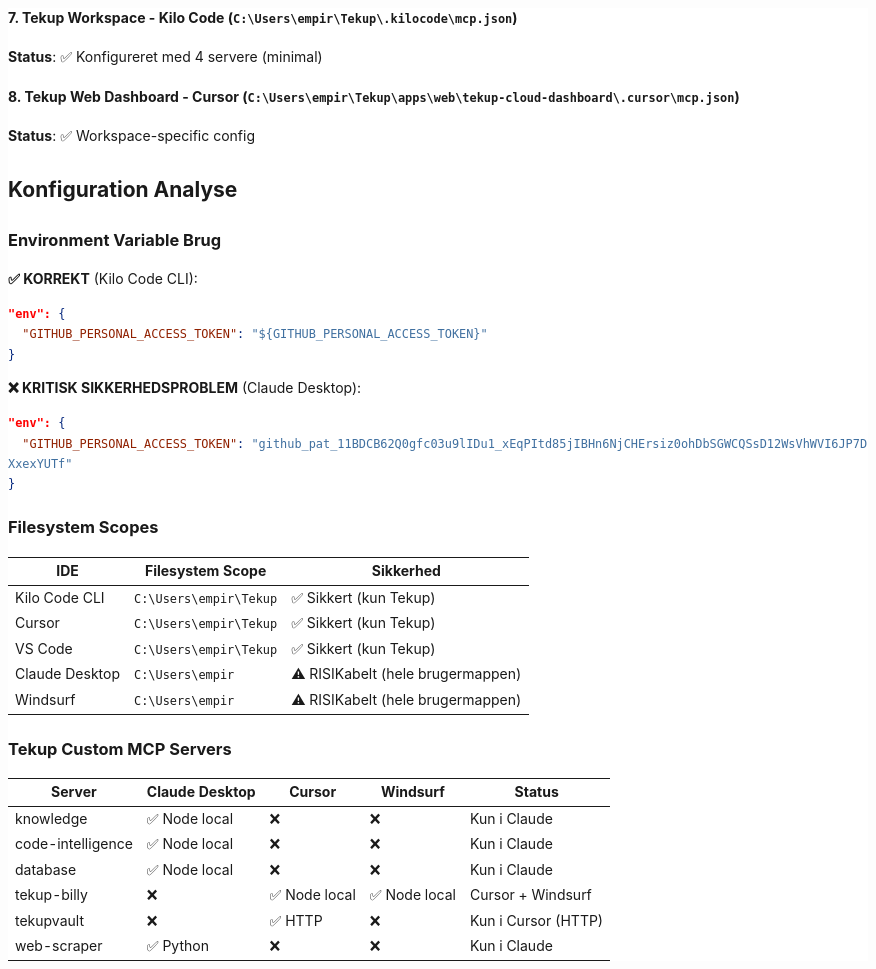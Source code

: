 #### 7. Tekup Workspace - Kilo Code (`C:\Users\empir\Tekup\.kilocode\mcp.json`)
**Status**: ✅ Konfigureret med 4 servere (minimal)

#### 8. Tekup Web Dashboard - Cursor (`C:\Users\empir\Tekup\apps\web\tekup-cloud-dashboard\.cursor\mcp.json`)
**Status**: ✅ Workspace-specific config

## Konfiguration Analyse

### Environment Variable Brug

**✅ KORREKT** (Kilo Code CLI):
```json
"env": {
  "GITHUB_PERSONAL_ACCESS_TOKEN": "${GITHUB_PERSONAL_ACCESS_TOKEN}"
}
```

**❌ KRITISK SIKKERHEDSPROBLEM** (Claude Desktop):
```json
"env": {
  "GITHUB_PERSONAL_ACCESS_TOKEN": "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"
}
```

### Filesystem Scopes

| IDE | Filesystem Scope | Sikkerhed |
|-----|------------------|-----------|
| Kilo Code CLI | `C:\Users\empir\Tekup` | ✅ Sikkert (kun Tekup) |
| Cursor | `C:\Users\empir\Tekup` | ✅ Sikkert (kun Tekup) |
| VS Code | `C:\Users\empir\Tekup` | ✅ Sikkert (kun Tekup) |
| Claude Desktop | `C:\Users\empir` | ⚠️ RISIKabelt (hele brugermappen) |
| Windsurf | `C:\Users\empir` | ⚠️ RISIKabelt (hele brugermappen) |

### Tekup Custom MCP Servers

| Server | Claude Desktop | Cursor | Windsurf | Status |
|--------|---------------|--------|----------|--------|
| knowledge | ✅ Node local | ❌ | ❌ | Kun i Claude |
| code-intelligence | ✅ Node local | ❌ | ❌ | Kun i Claude |
| database | ✅ Node local | ❌ | ❌ | Kun i Claude |
| tekup-billy | ❌ | ✅ Node local | ✅ Node local | Cursor + Windsurf |
| tekupvault | ❌ | ✅ HTTP | ❌ | Kun i Cursor (HTTP) |
| web-scraper | ✅ Python | ❌ | ❌ | Kun i Claude |
